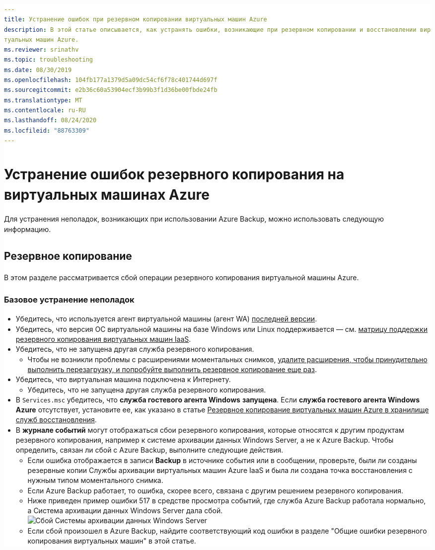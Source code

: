```yaml
---
title: Устранение ошибок при резервном копировании виртуальных машин Azure
description: В этой статье описывается, как устранять ошибки, возникающие при резервном копировании и восстановлении виртуальных машин Azure.
ms.reviewer: srinathv
ms.topic: troubleshooting
ms.date: 08/30/2019
ms.openlocfilehash: 104fb177a1379d5a09dc54cf6f78c401744d697f
ms.sourcegitcommit: e2b36c60a53904ecf3b99b3f1d36be00fbde24fb
ms.translationtype: MT
ms.contentlocale: ru-RU
ms.lasthandoff: 08/24/2020
ms.locfileid: "88763309"
---
```

# <a name="troubleshooting-backup-failures-on-azure-virtual-machines"></a>Устранение ошибок резервного копирования на виртуальных машинах Azure

Для устранения неполадок, возникающих при использовании Azure Backup, можно использовать следующую информацию.

## <a name="backup"></a>Резервное копирование

В этом разделе рассматривается сбой операции резервного копирования виртуальной машины Azure.

### <a name="basic-troubleshooting"></a>Базовое устранение неполадок

* Убедитесь, что используется агент виртуальной машины (агент WA) [последней версии](./backup-azure-arm-vms-prepare.md#install-the-vm-agent).
* Убедитесь, что версия ОС виртуальной машины на базе Windows или Linux поддерживается — см. [матрицу поддержки резервного копирования виртуальных машин IaaS](./backup-support-matrix-iaas.md).
* Убедитесь, что не запущена другая служба резервного копирования.
  * Чтобы не возникли проблемы с расширениями моментальных снимков, [удалите расширения, чтобы принудительно выполнить перезагрузку, и попробуйте выполнить резервное копирование еще раз](./backup-azure-troubleshoot-vm-backup-fails-snapshot-timeout.md).
* Убедитесь, что виртуальная машина подключена к Интернету.
  * Убедитесь, что не запущена другая служба резервного копирования.
* В `Services.msc` убедитесь, что **служба гостевого агента Windows** **запущена**. Если **служба гостевого агента Windows Azure** отсутствует, установите ее, как указано в статье [Резервное копирование виртуальных машин Azure в хранилище служб восстановления](./backup-azure-arm-vms-prepare.md#install-the-vm-agent).
* В **журнале событий** могут отображаться сбои резервного копирования, которые относятся к другим продуктам резервного копирования, например к системе архивации данных Windows Server, а не к Azure Backup. Чтобы определить, связан ли сбой с Azure Backup, выполните следующие действия.
  * Если ошибка отображается в записи **Backup** в источнике события или в сообщении, проверьте, были ли созданы резервные копии Службы архивации виртуальных машин Azure IaaS и была ли создана точка восстановления с нужным типом моментального снимка.
  * Если Azure Backup работает, то ошибка, скорее всего, связана с другим решением резервного копирования.
  * Ниже приведен пример ошибки 517 в средстве просмотра событий, где служба Azure Backup работала нормально, а Система архивации данных Windows Server дала сбой.<br>
    ![Сбой Системы архивации данных Windows Server](media/backup-azure-vms-troubleshoot/windows-server-backup-failing.png)
  * Если сбой произошел в Azure Backup, найдите соответствующий код ошибки в разделе "Общие ошибки резервного копирования виртуальных машин" в этой статье.
